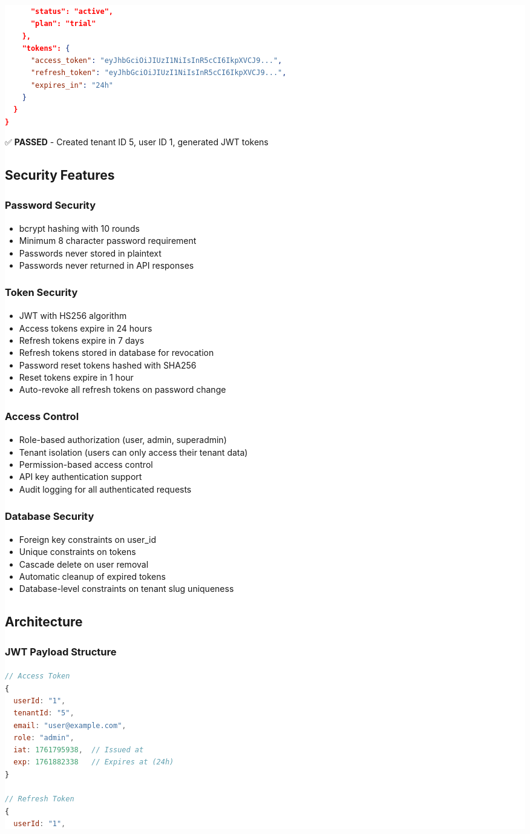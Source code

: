 ```json
      "status": "active",
      "plan": "trial"
    },
    "tokens": {
      "access_token": "eyJhbGciOiJIUzI1NiIsInR5cCI6IkpXVCJ9...",
      "refresh_token": "eyJhbGciOiJIUzI1NiIsInR5cCI6IkpXVCJ9...",
      "expires_in": "24h"
    }
  }
}
```
✅ **PASSED** - Created tenant ID 5, user ID 1, generated JWT tokens

## Security Features

### Password Security
- bcrypt hashing with 10 rounds
- Minimum 8 character password requirement
- Passwords never stored in plaintext
- Passwords never returned in API responses

### Token Security
- JWT with HS256 algorithm
- Access tokens expire in 24 hours
- Refresh tokens expire in 7 days
- Refresh tokens stored in database for revocation
- Password reset tokens hashed with SHA256
- Reset tokens expire in 1 hour
- Auto-revoke all refresh tokens on password change

### Access Control
- Role-based authorization (user, admin, superadmin)
- Tenant isolation (users can only access their tenant data)
- Permission-based access control
- API key authentication support
- Audit logging for all authenticated requests

### Database Security
- Foreign key constraints on user_id
- Unique constraints on tokens
- Cascade delete on user removal
- Automatic cleanup of expired tokens
- Database-level constraints on tenant slug uniqueness

## Architecture

### JWT Payload Structure
```javascript
// Access Token
{
  userId: "1",
  tenantId: "5",
  email: "user@example.com",
  role: "admin",
  iat: 1761795938,  // Issued at
  exp: 1761882338   // Expires at (24h)
}

// Refresh Token
{
  userId: "1",
```